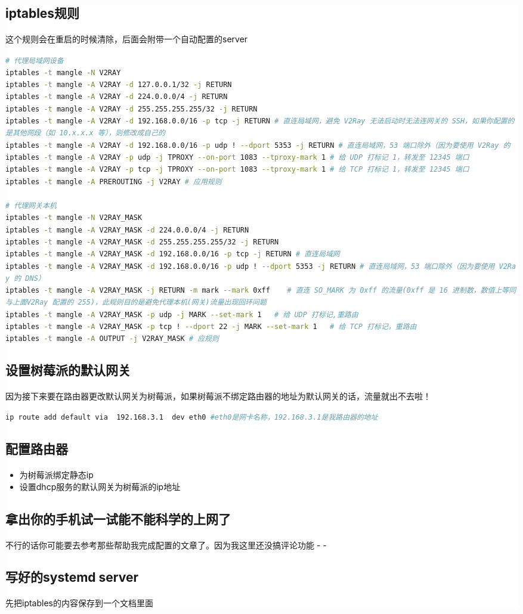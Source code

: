 ## iptables规则
这个规则会在重启的时候清除，后面会附带一个自动配置的server
``` bash
# 代理局域网设备
iptables -t mangle -N V2RAY
iptables -t mangle -A V2RAY -d 127.0.0.1/32 -j RETURN
iptables -t mangle -A V2RAY -d 224.0.0.0/4 -j RETURN
iptables -t mangle -A V2RAY -d 255.255.255.255/32 -j RETURN
iptables -t mangle -A V2RAY -d 192.168.0.0/16 -p tcp -j RETURN # 直连局域网，避免 V2Ray 无法启动时无法连网关的 SSH，如果你配置的是其他网段（如 10.x.x.x 等），则修改成自己的
iptables -t mangle -A V2RAY -d 192.168.0.0/16 -p udp ! --dport 5353 -j RETURN # 直连局域网，53 端口除外（因为要使用 V2Ray 的 
iptables -t mangle -A V2RAY -p udp -j TPROXY --on-port 1083 --tproxy-mark 1 # 给 UDP 打标记 1，转发至 12345 端口
iptables -t mangle -A V2RAY -p tcp -j TPROXY --on-port 1083 --tproxy-mark 1 # 给 TCP 打标记 1，转发至 12345 端口
iptables -t mangle -A PREROUTING -j V2RAY # 应用规则

# 代理网关本机
iptables -t mangle -N V2RAY_MASK
iptables -t mangle -A V2RAY_MASK -d 224.0.0.0/4 -j RETURN
iptables -t mangle -A V2RAY_MASK -d 255.255.255.255/32 -j RETURN
iptables -t mangle -A V2RAY_MASK -d 192.168.0.0/16 -p tcp -j RETURN # 直连局域网
iptables -t mangle -A V2RAY_MASK -d 192.168.0.0/16 -p udp ! --dport 5353 -j RETURN # 直连局域网，53 端口除外（因为要使用 V2Ray 的 DNS）
iptables -t mangle -A V2RAY_MASK -j RETURN -m mark --mark 0xff    # 直连 SO_MARK 为 0xff 的流量(0xff 是 16 进制数，数值上等同与上面V2Ray 配置的 255)，此规则目的是避免代理本机(网关)流量出现回环问题
iptables -t mangle -A V2RAY_MASK -p udp -j MARK --set-mark 1   # 给 UDP 打标记,重路由
iptables -t mangle -A V2RAY_MASK -p tcp ! --dport 22 -j MARK --set-mark 1   # 给 TCP 打标记，重路由
iptables -t mangle -A OUTPUT -j V2RAY_MASK # 应规则
```

## 设置树莓派的默认网关
因为接下来要在路由器更改默认网关为树莓派，如果树莓派不绑定路由器的地址为默认网关的话，流量就出不去啦！

```bash
ip route add default via  192.168.3.1  dev eth0 #eth0是网卡名称，192.168.3.1是我路由器的地址
```

## 配置路由器
- 为树莓派绑定静态ip
- 设置dhcp服务的默认网关为树莓派的ip地址
  
## 拿出你的手机试一试能不能科学的上网了
不行的话你可能要去参考那些帮助我完成配置的文章了。因为我这里还没搞评论功能 - -

## 写好的systemd server

先把iptables的内容保存到一个文档里面
